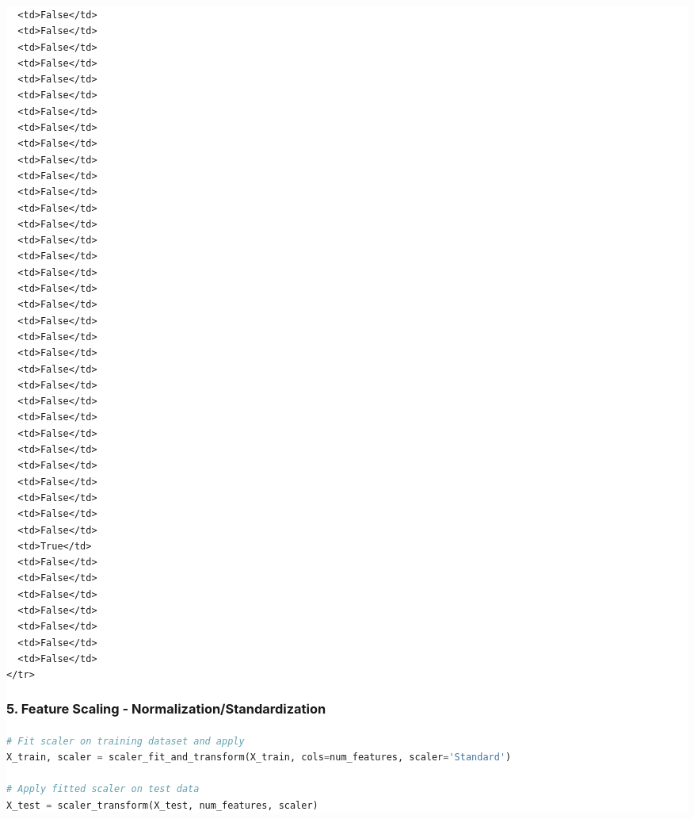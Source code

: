       <td>False</td>
      <td>False</td>
      <td>False</td>
      <td>False</td>
      <td>False</td>
      <td>False</td>
      <td>False</td>
      <td>False</td>
      <td>False</td>
      <td>False</td>
      <td>False</td>
      <td>False</td>
      <td>False</td>
      <td>False</td>
      <td>False</td>
      <td>False</td>
      <td>False</td>
      <td>False</td>
      <td>False</td>
      <td>False</td>
      <td>False</td>
      <td>False</td>
      <td>False</td>
      <td>False</td>
      <td>False</td>
      <td>False</td>
      <td>False</td>
      <td>False</td>
      <td>False</td>
      <td>False</td>
      <td>False</td>
      <td>False</td>
      <td>False</td>
      <td>True</td>
      <td>False</td>
      <td>False</td>
      <td>False</td>
      <td>False</td>
      <td>False</td>
      <td>False</td>
      <td>False</td>
    </tr>
  </tbody>
</table>
</div>


### 5. Feature Scaling - Normalization/Standardization


```python
# Fit scaler on training dataset and apply
X_train, scaler = scaler_fit_and_transform(X_train, cols=num_features, scaler='Standard')

# Apply fitted scaler on test data
X_test = scaler_transform(X_test, num_features, scaler)
```
